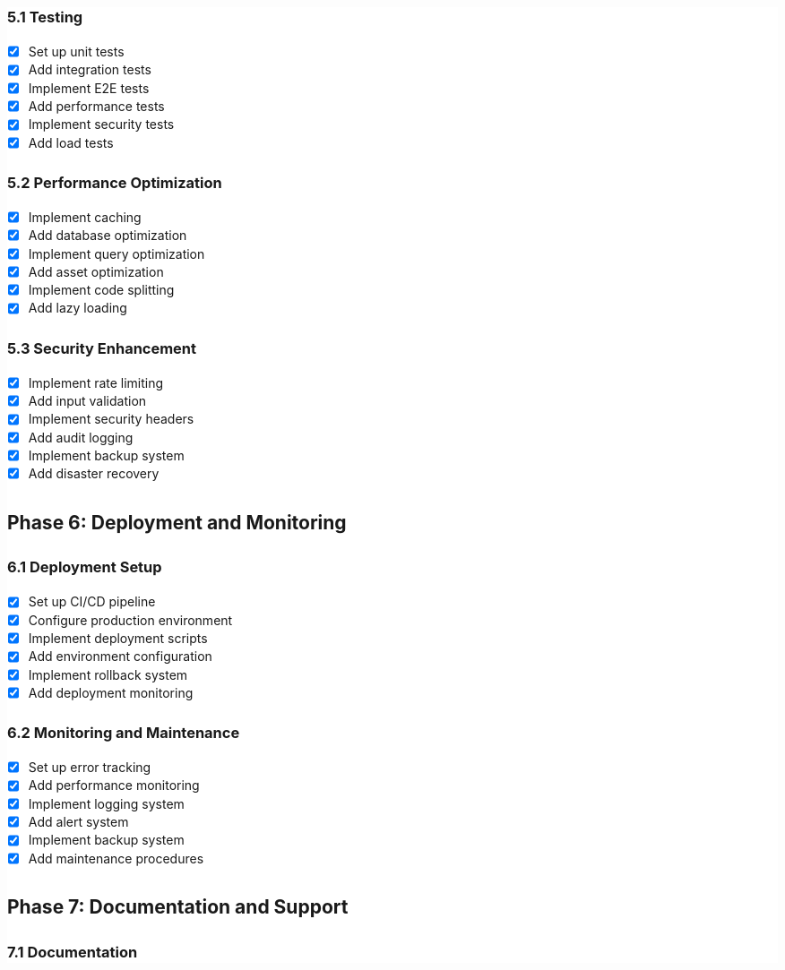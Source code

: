 ### 5.1 Testing

- [x] Set up unit tests
- [x] Add integration tests
- [x] Implement E2E tests
- [x] Add performance tests
- [x] Implement security tests
- [x] Add load tests

### 5.2 Performance Optimization

- [x] Implement caching
- [x] Add database optimization
- [x] Implement query optimization
- [x] Add asset optimization
- [x] Implement code splitting
- [x] Add lazy loading

### 5.3 Security Enhancement

- [x] Implement rate limiting
- [x] Add input validation
- [x] Implement security headers
- [x] Add audit logging
- [x] Implement backup system
- [x] Add disaster recovery

## Phase 6: Deployment and Monitoring

### 6.1 Deployment Setup

- [x] Set up CI/CD pipeline
- [x] Configure production environment
- [x] Implement deployment scripts
- [x] Add environment configuration
- [x] Implement rollback system
- [x] Add deployment monitoring

### 6.2 Monitoring and Maintenance

- [x] Set up error tracking
- [x] Add performance monitoring
- [x] Implement logging system
- [x] Add alert system
- [x] Implement backup system
- [x] Add maintenance procedures

## Phase 7: Documentation and Support

### 7.1 Documentation
